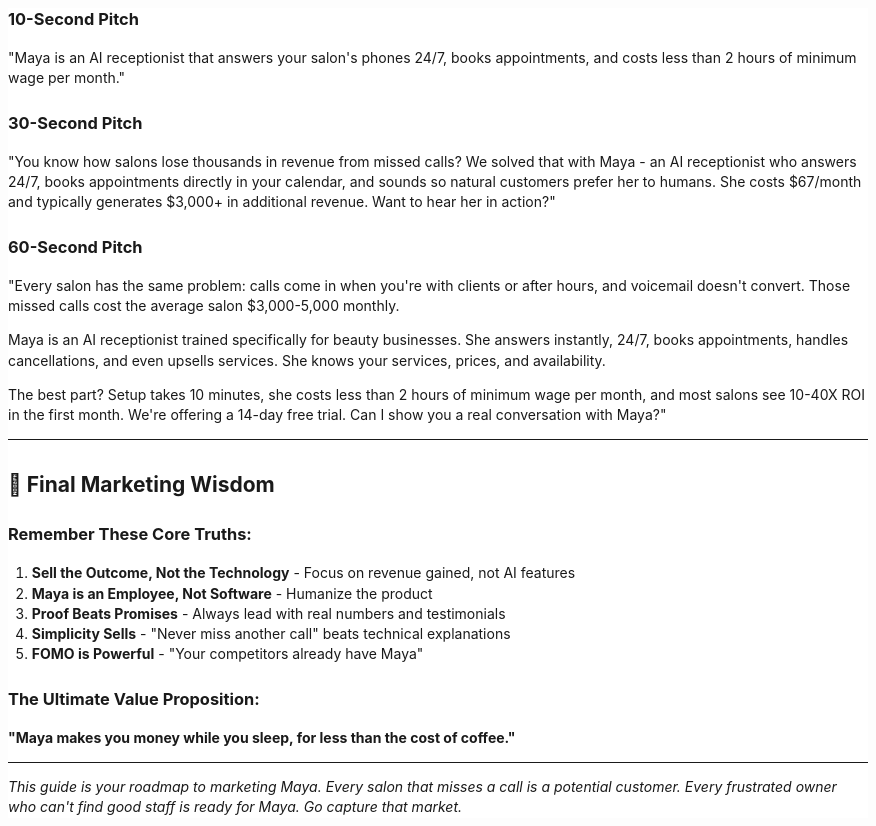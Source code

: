 ### 10-Second Pitch
"Maya is an AI receptionist that answers your salon's phones 24/7, books appointments, and costs less than 2 hours of minimum wage per month."

### 30-Second Pitch
"You know how salons lose thousands in revenue from missed calls? We solved that with Maya - an AI receptionist who answers 24/7, books appointments directly in your calendar, and sounds so natural customers prefer her to humans. She costs $67/month and typically generates $3,000+ in additional revenue. Want to hear her in action?"

### 60-Second Pitch
"Every salon has the same problem: calls come in when you're with clients or after hours, and voicemail doesn't convert. Those missed calls cost the average salon $3,000-5,000 monthly.

Maya is an AI receptionist trained specifically for beauty businesses. She answers instantly, 24/7, books appointments, handles cancellations, and even upsells services. She knows your services, prices, and availability.

The best part? Setup takes 10 minutes, she costs less than 2 hours of minimum wage per month, and most salons see 10-40X ROI in the first month. We're offering a 14-day free trial. Can I show you a real conversation with Maya?"

---

## 🎯 Final Marketing Wisdom

### Remember These Core Truths:
1. **Sell the Outcome, Not the Technology** - Focus on revenue gained, not AI features
2. **Maya is an Employee, Not Software** - Humanize the product
3. **Proof Beats Promises** - Always lead with real numbers and testimonials
4. **Simplicity Sells** - "Never miss another call" beats technical explanations
5. **FOMO is Powerful** - "Your competitors already have Maya"

### The Ultimate Value Proposition:
**"Maya makes you money while you sleep, for less than the cost of coffee."**

---

*This guide is your roadmap to marketing Maya. Every salon that misses a call is a potential customer. Every frustrated owner who can't find good staff is ready for Maya. Go capture that market.*